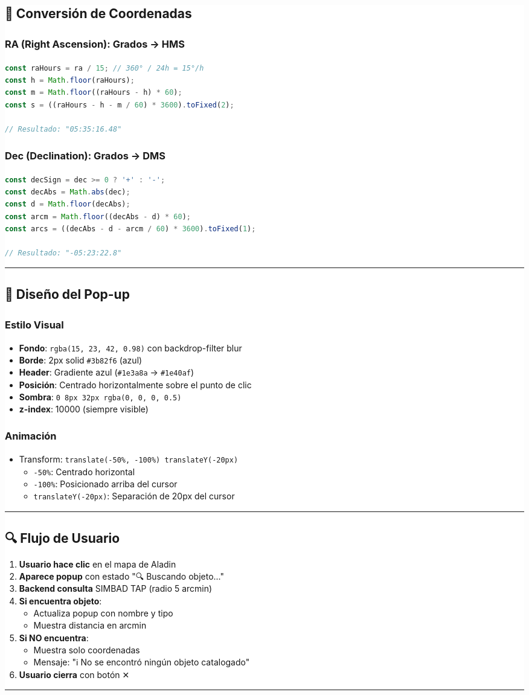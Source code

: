 
## 📐 Conversión de Coordenadas

### RA (Right Ascension): Grados → HMS

```typescript
const raHours = ra / 15; // 360° / 24h = 15°/h
const h = Math.floor(raHours);
const m = Math.floor((raHours - h) * 60);
const s = ((raHours - h - m / 60) * 3600).toFixed(2);

// Resultado: "05:35:16.48"
```

### Dec (Declination): Grados → DMS

```typescript
const decSign = dec >= 0 ? '+' : '-';
const decAbs = Math.abs(dec);
const d = Math.floor(decAbs);
const arcm = Math.floor((decAbs - d) * 60);
const arcs = ((decAbs - d - arcm / 60) * 3600).toFixed(1);

// Resultado: "-05:23:22.8"
```

---

## 🎨 Diseño del Pop-up

### Estilo Visual

- **Fondo**: `rgba(15, 23, 42, 0.98)` con backdrop-filter blur
- **Borde**: 2px solid `#3b82f6` (azul)
- **Header**: Gradiente azul (`#1e3a8a` → `#1e40af`)
- **Posición**: Centrado horizontalmente sobre el punto de clic
- **Sombra**: `0 8px 32px rgba(0, 0, 0, 0.5)`
- **z-index**: 10000 (siempre visible)

### Animación

- Transform: `translate(-50%, -100%) translateY(-20px)`
  - `-50%`: Centrado horizontal
  - `-100%`: Posicionado arriba del cursor
  - `translateY(-20px)`: Separación de 20px del cursor

---

## 🔍 Flujo de Usuario

1. **Usuario hace clic** en el mapa de Aladin
2. **Aparece popup** con estado "🔍 Buscando objeto..."
3. **Backend consulta** SIMBAD TAP (radio 5 arcmin)
4. **Si encuentra objeto**:
   - Actualiza popup con nombre y tipo
   - Muestra distancia en arcmin
5. **Si NO encuentra**:
   - Muestra solo coordenadas
   - Mensaje: "ℹ️ No se encontró ningún objeto catalogado"
6. **Usuario cierra** con botón ✕

---